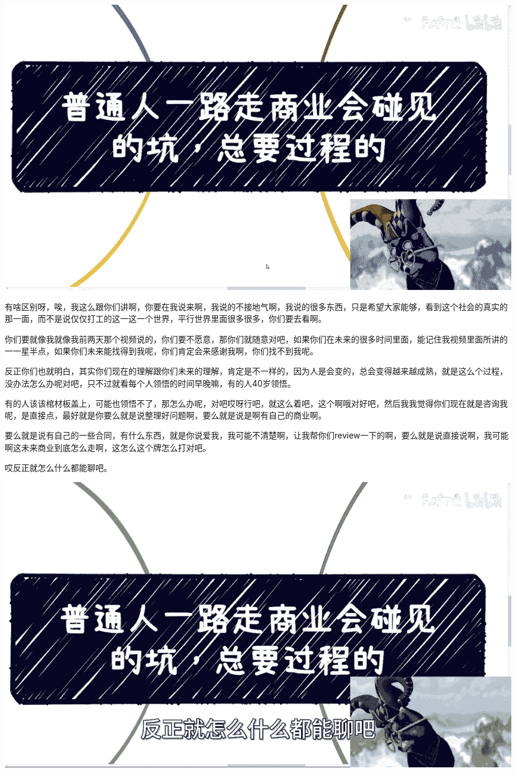 ![](img/c2b9e9c9a8bf136ecf215babbfb8b7a6_15.png)

有啥区别呀，唉，我这么跟你们讲啊，你要在我说来啊，我说的不接地气啊，我说的很多东西，只是希望大家能够，看到这个社会的真实的那一面，而不是说仅仅打工的这一这一个世界，平行世界里面很多很多，你们要去看啊。

你们要就像我就像我前两天那个视频说的，你们要不愿意，那你们就随意对吧，如果你们在未来的很多时间里面，能记住我视频里面所讲的一一星半点，如果你们未来能找得到我呢，你们肯定会来感谢我啊，你们找不到我呢。

反正你们也就明白，其实你们现在的理解跟你们未来的理解，肯定是不一样的，因为人是会变的，总会变得越来越成熟，就是这么个过程，没办法怎么办呢对吧，只不过就看每个人领悟的时间早晚嘛，有的人40岁领悟。

有的人该该棺材板盖上，可能也领悟不了，那怎么办呢，对吧哎呀行吧，就这么着吧，这个啊哦对好吧，然后我我觉得你们现在就是咨询我呢，是直接点，最好就是你要么就是说整理好问题啊，要么就是说是啊有自己的商业啊。

要么就是说有自己的一些合同，有什么东西，就是你说爱我，我可能不清楚啊，让我帮你们review一下的啊，要么就是说直接说啊，我可能啊这未来商业到底怎么走啊，这怎么这个牌怎么打对吧。

哎反正就怎么什么都能聊吧。

![](img/c2b9e9c9a8bf136ecf215babbfb8b7a6_17.png)